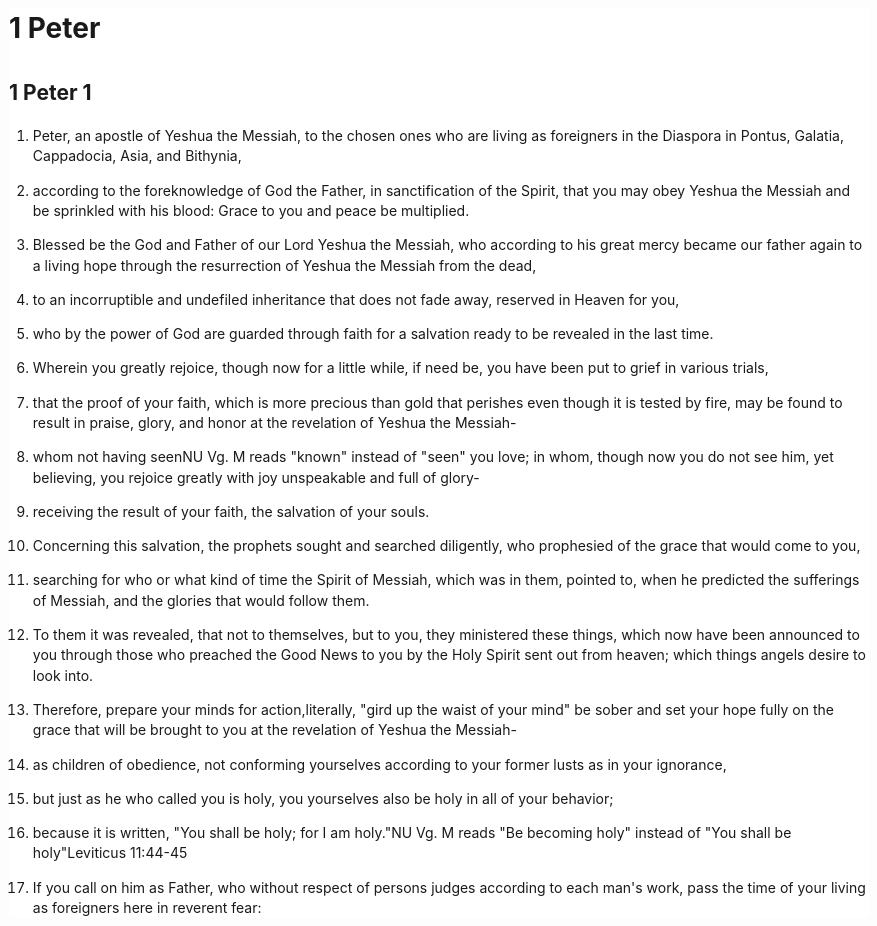 # 1 Peter

## 1 Peter 1

1. Peter, an apostle of Yeshua the Messiah, to the chosen ones who are living as foreigners in the Diaspora in Pontus, Galatia, Cappadocia, Asia, and Bithynia,

2. according to the foreknowledge of God the Father, in sanctification of the Spirit, that you may obey Yeshua the Messiah and be sprinkled with his blood: Grace to you and peace be multiplied.

3. Blessed be the God and Father of our Lord Yeshua the Messiah, who according to his great mercy became our father again to a living hope through the resurrection of Yeshua the Messiah from the dead,

4. to an incorruptible and undefiled inheritance that does not fade away, reserved in Heaven for you,

5. who by the power of God are guarded through faith for a salvation ready to be revealed in the last time.

6. Wherein you greatly rejoice, though now for a little while, if need be, you have been put to grief in various trials,

7. that the proof of your faith, which is more precious than gold that perishes even though it is tested by fire, may be found to result in praise, glory, and honor at the revelation of Yeshua the Messiah-

8. whom not having seenNU Vg. M reads "known" instead of "seen" you love; in whom, though now you do not see him, yet believing, you rejoice greatly with joy unspeakable and full of glory-

9. receiving the result of your faith, the salvation of your souls.

10. Concerning this salvation, the prophets sought and searched diligently, who prophesied of the grace that would come to you,

11. searching for who or what kind of time the Spirit of Messiah, which was in them, pointed to, when he predicted the sufferings of Messiah, and the glories that would follow them.

12. To them it was revealed, that not to themselves, but to you, they ministered these things, which now have been announced to you through those who preached the Good News to you by the Holy Spirit sent out from heaven; which things angels desire to look into. 

13. Therefore, prepare your minds for action,literally, "gird up the waist of your mind" be sober and set your hope fully on the grace that will be brought to you at the revelation of Yeshua the Messiah-

14. as children of obedience, not conforming yourselves according to your former lusts as in your ignorance,

15. but just as he who called you is holy, you yourselves also be holy in all of your behavior;

16. because it is written, "You shall be holy; for I am holy."NU Vg. M reads "Be becoming holy" instead of "You shall be holy"Leviticus 11:44-45

17. If you call on him as Father, who without respect of persons judges according to each man's work, pass the time of your living as foreigners here in reverent fear:
